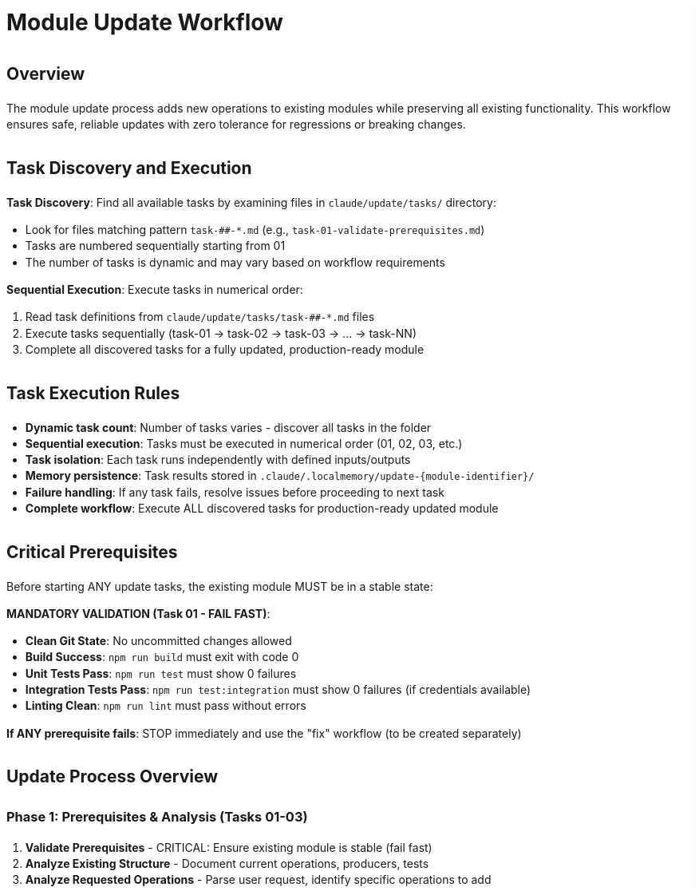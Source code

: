 # Module Update Workflow

## Overview

The module update process adds new operations to existing modules while preserving all existing functionality. This workflow ensures safe, reliable updates with zero tolerance for regressions or breaking changes.

## Task Discovery and Execution

**Task Discovery**: Find all available tasks by examining files in `claude/update/tasks/` directory:
- Look for files matching pattern `task-##-*.md` (e.g., `task-01-validate-prerequisites.md`)
- Tasks are numbered sequentially starting from 01
- The number of tasks is dynamic and may vary based on workflow requirements

**Sequential Execution**: Execute tasks in numerical order:
1. Read task definitions from `claude/update/tasks/task-##-*.md` files
2. Execute tasks sequentially (task-01 → task-02 → task-03 → ... → task-NN)
3. Complete all discovered tasks for a fully updated, production-ready module

## Task Execution Rules

- **Dynamic task count**: Number of tasks varies - discover all tasks in the folder
- **Sequential execution**: Tasks must be executed in numerical order (01, 02, 03, etc.)
- **Task isolation**: Each task runs independently with defined inputs/outputs
- **Memory persistence**: Task results stored in `.claude/.localmemory/update-{module-identifier}/`
- **Failure handling**: If any task fails, resolve issues before proceeding to next task
- **Complete workflow**: Execute ALL discovered tasks for production-ready updated module

## Critical Prerequisites

Before starting ANY update tasks, the existing module MUST be in a stable state:

**MANDATORY VALIDATION (Task 01 - FAIL FAST)**:
- **Clean Git State**: No uncommitted changes allowed
- **Build Success**: `npm run build` must exit with code 0
- **Unit Tests Pass**: `npm run test` must show 0 failures
- **Integration Tests Pass**: `npm run test:integration` must show 0 failures (if credentials available)
- **Linting Clean**: `npm run lint` must pass without errors

**If ANY prerequisite fails**: STOP immediately and use the \"fix\" workflow (to be created separately)

## Update Process Overview

### Phase 1: Prerequisites & Analysis (Tasks 01-03)
1. **Validate Prerequisites** - CRITICAL: Ensure existing module is stable (fail fast)
2. **Analyze Existing Structure** - Document current operations, producers, tests
3. **Analyze Requested Operations** - Parse user request, identify specific operations to add
